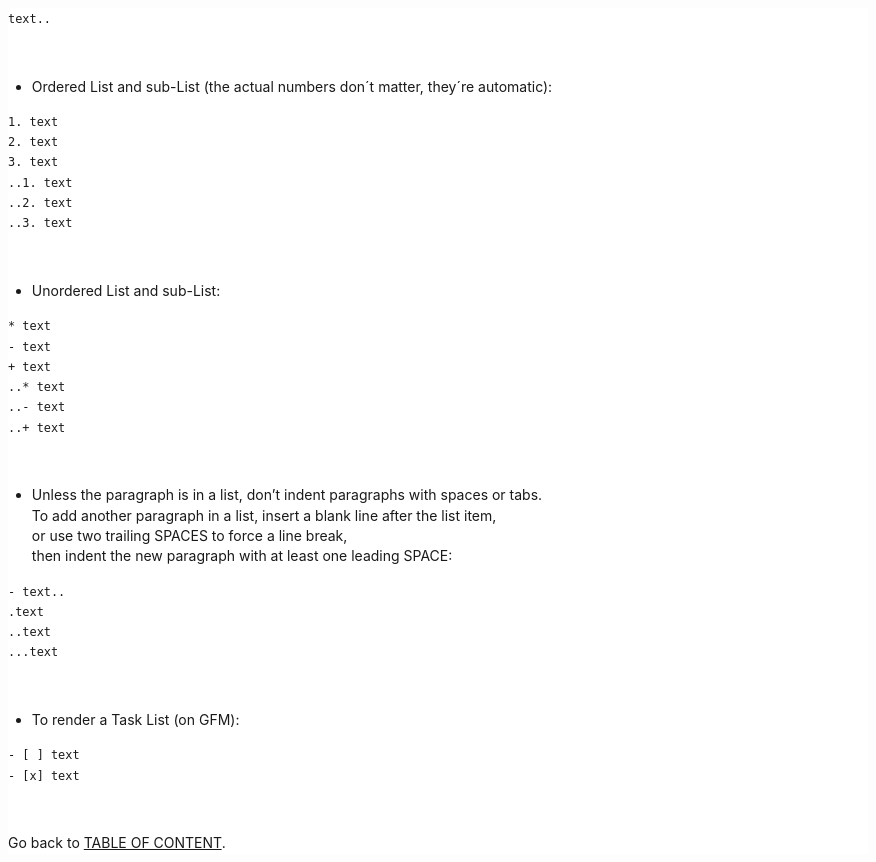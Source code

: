 ```
text..
```
<br/>


- Ordered List and sub-List (the actual numbers don´t matter, they´re automatic):

```
1. text
2. text
3. text
..1. text
..2. text
..3. text
```
<br/>


- Unordered List and sub-List:

```
* text
- text
+ text
..* text
..- text
..+ text
```
<br/>


- Unless the paragraph is in a list, don’t indent paragraphs with spaces or tabs.  
  To add another paragraph in a list, insert a blank line after the list item,  
  or use two trailing SPACES to force a line break,  
  then indent the new paragraph with at least one leading SPACE:

```
- text..
.text
..text
...text
```
<br/>


- To render a Task List (on GFM):

```
- [ ] text
- [x] text
```
<br/>



Go back to [TABLE OF CONTENT](#table-of-content).
<br/>


